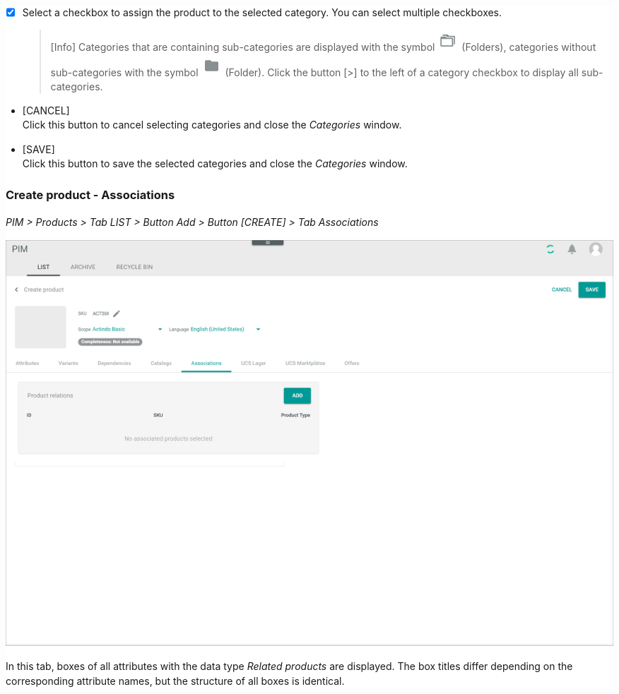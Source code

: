 - [x]     
  Select a checkbox to assign the product to the selected category. You can select multiple checkboxes.

  > [Info] Categories that are containing sub-categories are displayed with the symbol ![Folders](/Assets/Icons/Folders01.png "[Folders]") (Folders), categories without sub-categories with the symbol ![Folder](/Assets/Icons/Folder01.png "[Folder]") (Folder). Click the button [>] to the left of a category checkbox to display all sub-categories.

- [CANCEL]   
  Click this button to cancel selecting categories and close the *Categories* window.

- [SAVE]   
  Click this button to save the selected categories and close the *Categories* window.



### Create product - Associations
*PIM > Products > Tab LIST > Button Add > Button [CREATE] > Tab Associations*

![Associations](/Assets/Screenshots/PIM/Products/List/Associations/AssociationsCreate.png "[Associations]")

In this tab, boxes of all attributes with the data type *Related products* are displayed. The box titles differ depending on the corresponding attribute names, but the structure of all boxes is identical.   


[comment]: <> (List needs title)
[comment]: <> (should we describe all attributes of the PIM Basic Set?)
[comment]: <> (window needs title!)
  [comment]: <> (what should be displayed? loading never ends...)
  [comment]: <> (when is an error displayed here? what is displayed?)
[comment]: <> (change ChangeTracking names -> Initial = Manual, Semiautmatic = Semi-automatic, blank = Semi-automatic | another user)
[comment]: <> (offer or product? how does this work? When I enter a different SKU, The SKU is automatically overwritten)
[comment]: <> (adjust field name!)
  [comment]: <> (what else?)
  [comment]: <> (is that right?)
[comment]: <> (what id number is that? How is it created?)
  [comment]: <> (is that right?)
  [comment]: <> (is that right?)
  [comment]: <> (what should be displayed? For me, the loading never ends...)
[comment]: <> (Is the second *Lager-Fach* and the button [BAUMANSICHT] a bug? It's hidden when a warehouse is selected in the drop-down list *Lager-Nr.*...)
[comment]: <> (Shop über Multimarkets muss angebunden sein/Multimarkets-Kanäle müssen angebunden sein)
[comment]: <> (Shop über Multimarkets muss angebunden sein)
  [comment]: <> (when is an error displayed here?)
[comment]: <> (offer or product? how does this work? When I enter a different SKU, The SKU is automatically overwritten.)